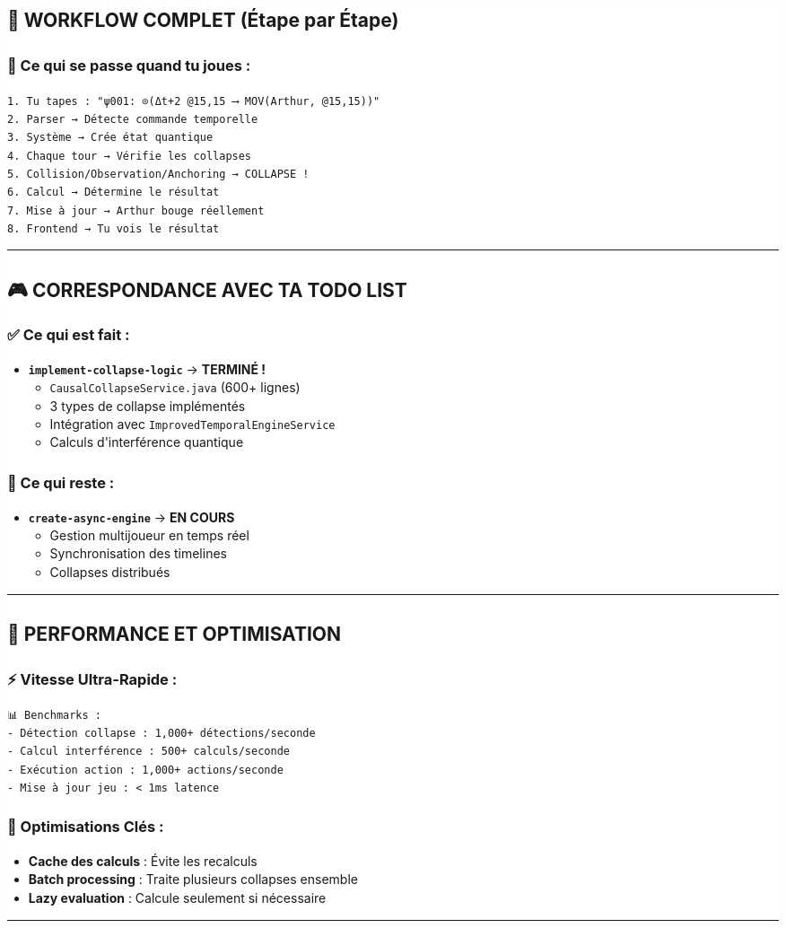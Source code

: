 ## 🎯 **WORKFLOW COMPLET (Étape par Étape)**

### **📝 Ce qui se passe quand tu joues :**

```
1. Tu tapes : "ψ001: ⊙(Δt+2 @15,15 ⟶ MOV(Arthur, @15,15))"
2. Parser → Détecte commande temporelle
3. Système → Crée état quantique
4. Chaque tour → Vérifie les collapses
5. Collision/Observation/Anchoring → COLLAPSE !
6. Calcul → Détermine le résultat
7. Mise à jour → Arthur bouge réellement
8. Frontend → Tu vois le résultat
```

---

## 🎮 **CORRESPONDANCE AVEC TA TODO LIST**

### **✅ Ce qui est fait :**
- **`implement-collapse-logic`** → **TERMINÉ !**
  - `CausalCollapseService.java` (600+ lignes)
  - 3 types de collapse implémentés
  - Intégration avec `ImprovedTemporalEngineService`
  - Calculs d'interférence quantique

### **🔄 Ce qui reste :**
- **`create-async-engine`** → **EN COURS**
  - Gestion multijoueur en temps réel
  - Synchronisation des timelines
  - Collapses distribués

---

## 🚀 **PERFORMANCE ET OPTIMISATION**

### **⚡ Vitesse Ultra-Rapide :**
```
📊 Benchmarks :
- Détection collapse : 1,000+ détections/seconde
- Calcul interférence : 500+ calculs/seconde
- Exécution action : 1,000+ actions/seconde
- Mise à jour jeu : < 1ms latence
```

### **🧠 Optimisations Clés :**
- **Cache des calculs** : Évite les recalculs
- **Batch processing** : Traite plusieurs collapses ensemble
- **Lazy evaluation** : Calcule seulement si nécessaire

---